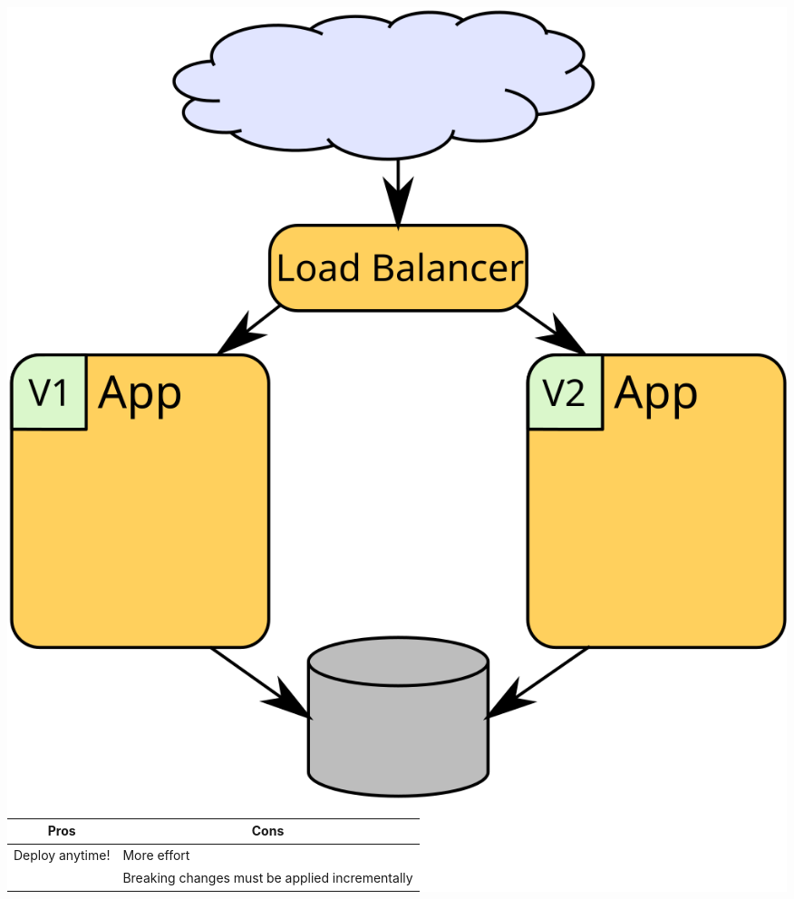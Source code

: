 ![](./images/zero-downtime-deployments.svg "")


| Pros                                                       | Cons                                                                                                                       |
|------------------------------------------------------------|----------------------------------------------------------------------------------------------------------------------------|
| Deploy anytime! | More effort |
|        | Breaking changes must be applied incrementally |

